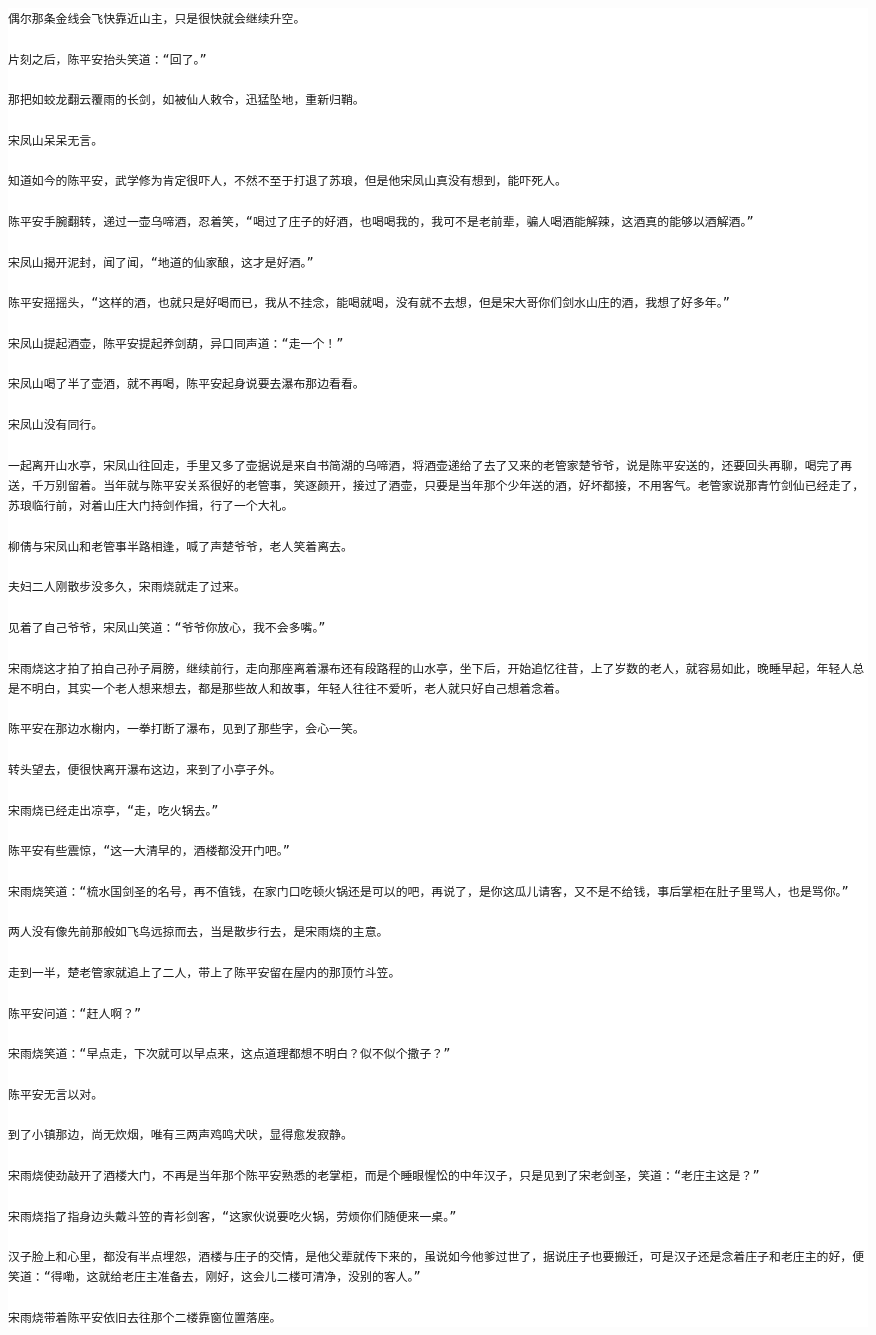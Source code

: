     偶尔那条金线会飞快靠近山主，只是很快就会继续升空。

    片刻之后，陈平安抬头笑道：“回了。”

    那把如蛟龙翻云覆雨的长剑，如被仙人敕令，迅猛坠地，重新归鞘。

    宋凤山呆呆无言。

    知道如今的陈平安，武学修为肯定很吓人，不然不至于打退了苏琅，但是他宋凤山真没有想到，能吓死人。

    陈平安手腕翻转，递过一壶乌啼酒，忍着笑，“喝过了庄子的好酒，也喝喝我的，我可不是老前辈，骗人喝酒能解辣，这酒真的能够以酒解酒。”

    宋凤山揭开泥封，闻了闻，“地道的仙家酿，这才是好酒。”

    陈平安摇摇头，“这样的酒，也就只是好喝而已，我从不挂念，能喝就喝，没有就不去想，但是宋大哥你们剑水山庄的酒，我想了好多年。”

    宋凤山提起酒壶，陈平安提起养剑葫，异口同声道：“走一个！”

    宋凤山喝了半了壶酒，就不再喝，陈平安起身说要去瀑布那边看看。

    宋凤山没有同行。

    一起离开山水亭，宋凤山往回走，手里又多了壶据说是来自书简湖的乌啼酒，将酒壶递给了去了又来的老管家楚爷爷，说是陈平安送的，还要回头再聊，喝完了再送，千万别留着。当年就与陈平安关系很好的老管事，笑逐颜开，接过了酒壶，只要是当年那个少年送的酒，好坏都接，不用客气。老管家说那青竹剑仙已经走了，苏琅临行前，对着山庄大门持剑作揖，行了一个大礼。

    柳倩与宋凤山和老管事半路相逢，喊了声楚爷爷，老人笑着离去。

    夫妇二人刚散步没多久，宋雨烧就走了过来。

    见着了自己爷爷，宋凤山笑道：“爷爷你放心，我不会多嘴。”

    宋雨烧这才拍了拍自己孙子肩膀，继续前行，走向那座离着瀑布还有段路程的山水亭，坐下后，开始追忆往昔，上了岁数的老人，就容易如此，晚睡早起，年轻人总是不明白，其实一个老人想来想去，都是那些故人和故事，年轻人往往不爱听，老人就只好自己想着念着。

    陈平安在那边水榭内，一拳打断了瀑布，见到了那些字，会心一笑。

    转头望去，便很快离开瀑布这边，来到了小亭子外。

    宋雨烧已经走出凉亭，“走，吃火锅去。”

    陈平安有些震惊，“这一大清早的，酒楼都没开门吧。”

    宋雨烧笑道：“梳水国剑圣的名号，再不值钱，在家门口吃顿火锅还是可以的吧，再说了，是你这瓜儿请客，又不是不给钱，事后掌柜在肚子里骂人，也是骂你。”

    两人没有像先前那般如飞鸟远掠而去，当是散步行去，是宋雨烧的主意。

    走到一半，楚老管家就追上了二人，带上了陈平安留在屋内的那顶竹斗笠。

    陈平安问道：“赶人啊？”

    宋雨烧笑道：“早点走，下次就可以早点来，这点道理都想不明白？似不似个撒子？”

    陈平安无言以对。

    到了小镇那边，尚无炊烟，唯有三两声鸡鸣犬吠，显得愈发寂静。

    宋雨烧使劲敲开了酒楼大门，不再是当年那个陈平安熟悉的老掌柜，而是个睡眼惺忪的中年汉子，只是见到了宋老剑圣，笑道：“老庄主这是？”

    宋雨烧指了指身边头戴斗笠的青衫剑客，“这家伙说要吃火锅，劳烦你们随便来一桌。”

    汉子脸上和心里，都没有半点埋怨，酒楼与庄子的交情，是他父辈就传下来的，虽说如今他爹过世了，据说庄子也要搬迁，可是汉子还是念着庄子和老庄主的好，便笑道：“得嘞，这就给老庄主准备去，刚好，这会儿二楼可清净，没别的客人。”

    宋雨烧带着陈平安依旧去往那个二楼靠窗位置落座。
